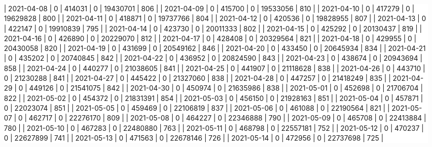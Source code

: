 | 2021-04-08 | 0 | 414031 | 0 | 19430701 | 806 |
| 2021-04-09 | 0 | 415700 | 0 | 19533056 | 810 |
| 2021-04-10 | 0 | 417279 | 0 | 19629828 | 800 |
| 2021-04-11 | 0 | 418871 | 0 | 19737766 | 804 |
| 2021-04-12 | 0 | 420536 | 0 | 19828955 | 807 |
| 2021-04-13 | 0 | 422147 | 0 | 19910839 | 795 |
| 2021-04-14 | 0 | 423730 | 0 | 20011333 | 802 |
| 2021-04-15 | 0 | 425292 | 0 | 20130437 | 819 |
| 2021-04-16 | 0 | 426890 | 0 | 20229070 | 812 |
| 2021-04-17 | 0 | 428408 | 0 | 20329564 | 821 |
| 2021-04-18 | 0 | 429955 | 0 | 20430058 | 820 |
| 2021-04-19 | 0 | 431699 | 0 | 20549162 | 846 |
| 2021-04-20 | 0 | 433450 | 0 | 20645934 | 834 |
| 2021-04-21 | 0 | 435202 | 0 | 20740845 | 842 |
| 2021-04-22 | 0 | 436952 | 0 | 20824590 | 843 |
| 2021-04-23 | 0 | 438674 | 0 | 20943694 | 858 |
| 2021-04-24 | 0 | 440277 | 0 | 21038605 | 841 |
| 2021-04-25 | 0 | 441907 | 0 | 21118628 | 838 |
| 2021-04-26 | 0 | 443710 | 0 | 21230288 | 841 |
| 2021-04-27 | 0 | 445422 | 0 | 21327060 | 838 |
| 2021-04-28 | 0 | 447257 | 0 | 21418249 | 835 |
| 2021-04-29 | 0 | 449126 | 0 | 21541075 | 842 |
| 2021-04-30 | 0 | 450974 | 0 | 21635986 | 838 |
| 2021-05-01 | 0 | 452698 | 0 | 21706704 | 822 |
| 2021-05-02 | 0 | 454372 | 0 | 21831391 | 854 |
| 2021-05-03 | 0 | 456150 | 0 | 21928163 | 851 |
| 2021-05-04 | 0 | 457871 | 0 | 22023074 | 851 |
| 2021-05-05 | 0 | 459469 | 0 | 22106819 | 837 |
| 2021-05-06 | 0 | 461088 | 0 | 22190564 | 821 |
| 2021-05-07 | 0 | 462717 | 0 | 22276170 | 809 |
| 2021-05-08 | 0 | 464227 | 0 | 22346888 | 790 |
| 2021-05-09 | 0 | 465708 | 0 | 22413884 | 780 |
| 2021-05-10 | 0 | 467283 | 0 | 22480880 | 763 |
| 2021-05-11 | 0 | 468798 | 0 | 22557181 | 752 |
| 2021-05-12 | 0 | 470237 | 0 | 22627899 | 741 |
| 2021-05-13 | 0 | 471563 | 0 | 22678146 | 726 |
| 2021-05-14 | 0 | 472956 | 0 | 22737698 | 725 |